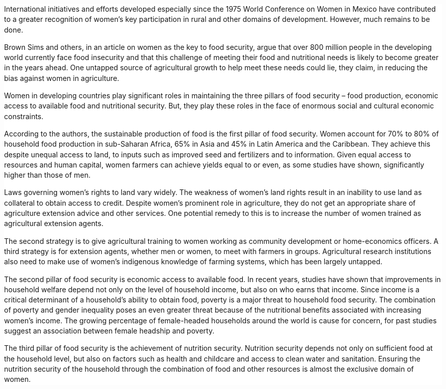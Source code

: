 International initiatives and efforts developed especially since the 1975
World Conference on Women in Mexico have contributed to a greater
recognition of women’s key participation in rural and other domains of
development. However, much remains to be done.

Brown Sims and others, in an article on women as the key to food security,
argue that over 800 million people in the developing world currently face
food insecurity and that this challenge of meeting their food and
nutritional needs is likely to become greater in the years ahead. One
untapped source of agricultural growth to help meet these needs could lie,
they claim, in reducing the bias against women in agriculture.

Women in developing countries play significant roles in maintaining the
three pillars of food security – food production, economic access to
available food and nutritional security. But, they play these roles in the
face of enormous social and cultural economic constraints.

According to the authors, the sustainable production of food is the first
pillar of food security. Women account for 70% to 80% of household food
production in sub-Saharan Africa, 65% in Asia and 45% in Latin America and
the Caribbean. They achieve this despite unequal access to land, to inputs
such as improved seed and fertilizers and to information. Given equal
access to resources and human capital, women farmers can achieve yields
equal to or even, as some studies have shown, significantly higher than
those of men.

Laws governing women’s rights to land vary widely. The weakness of women’s
land rights result in an inability to use land as collateral to obtain
access to credit. Despite women’s prominent role in agriculture, they do
not get an appropriate share of agriculture extension advice and other
services. One potential remedy to this is to increase the number of women
trained as agricultural extension agents.

The second strategy is to give agricultural training to women working as
community development or home-economics officers. A third strategy is for
extension agents, whether men or women, to meet with farmers in groups.
Agricultural research institutions also need to make use of women’s
indigenous knowledge of farming systems, which has been largely untapped.

The second pillar of food security is economic access to available food. In
recent years, studies have shown that improvements in household welfare
depend not only on the level of household income, but also on who earns
that income. Since income is a critical determinant of a household’s
ability to obtain food, poverty is a major threat to household food
security. The combination of poverty and gender inequality poses an even
greater threat because of the nutritional benefits associated with
increasing women’s income. The growing percentage of female-headed
households around the world is cause for concern, for past studies suggest
an association between female headship and poverty.

The third pillar of food security is the achievement of nutrition security.
Nutrition security depends not only on sufficient food at the household
level, but also on factors such as health and childcare and access to clean
water and sanitation. Ensuring the nutrition security of the household
through the combination of food and other resources is almost the exclusive
domain of women.
